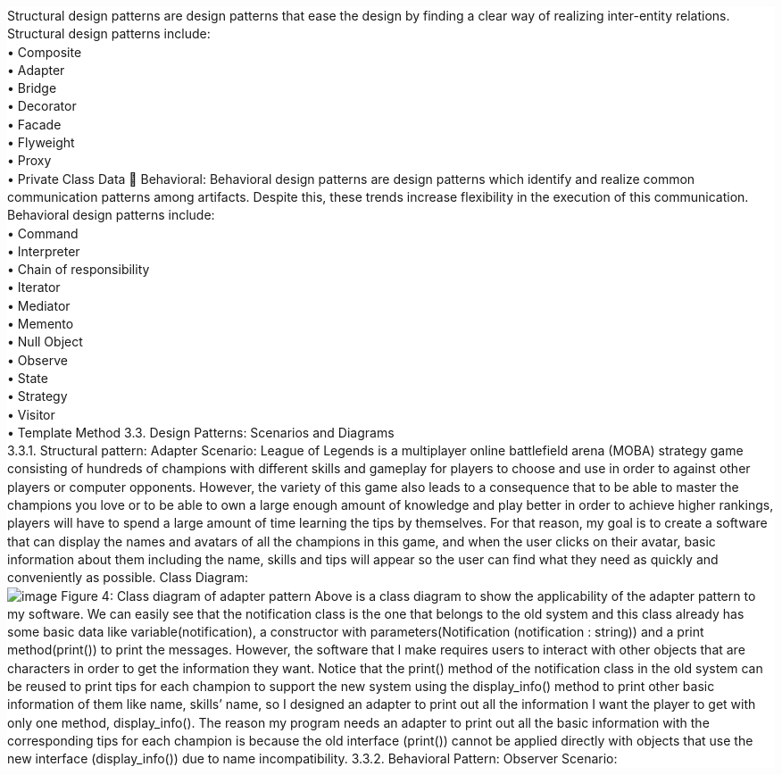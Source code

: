 Structural design patterns are design patterns that ease the design by finding a clear way of realizing inter-entity relations. 
Structural design patterns include:  
•	Composite  
•	Adapter  
•	Bridge  
•	Decorator  
•	Facade  
•	Flyweight  
•	Proxy  
•	Private Class Data  Behavioral: 
Behavioral design patterns are design patterns which identify and realize common communication patterns among artifacts. Despite this, these trends increase flexibility in the execution of this communication. 
Behavioral design patterns include:  
•	Command  
•	Interpreter  
•	Chain of responsibility  
•	Iterator  
•	Mediator  
•	Memento  
•	Null Object  
•	Observe  
•	State  
•	Strategy  
•	Visitor  
•	Template Method 
3.3.	Design Patterns: Scenarios and Diagrams  
3.3.1.	Structural pattern: Adapter 
Scenario: 
League of Legends is a multiplayer online battlefield arena (MOBA) strategy game consisting of hundreds of champions with different skills and gameplay for players to choose and use in order to against other players or computer opponents. However, the variety of this game also leads to a consequence that to be able to master the champions you love or to be able to own a large enough amount of knowledge and play better in order to achieve higher rankings, players will have to spend a large amount of time learning the tips by themselves. For that reason, my goal is to create a software that can display the names and avatars of all the champions in this game, and when the user clicks on their avatar, basic information about them including the name, skills and tips will appear so the user can find what they need as quickly and conveniently as possible. 
Class Diagram:  
![image](https://user-images.githubusercontent.com/94780400/144963613-a73a7851-1c0e-45e3-8706-6d2f4424239a.png)
Figure 4: Class diagram of adapter pattern 
Above is a class diagram to show the applicability of the adapter pattern to my software. We can easily see that the notification class is the one that belongs to the old system and this class already has some basic data like variable(notification), a constructor with parameters(Notification (notification : string)) and a print method(print()) to print the messages. However, the software that I make requires users to interact with other objects that are characters in order to get the information they want. Notice that the print() method of the notification class in the old system can be reused to print tips for each champion to support the new system using the display_info() method to print other basic information of them like name, skills’ name, so I designed an adapter to print out all the information I want the player to get with only one method, display_info(). The reason my program needs an adapter to print out all the basic information with the corresponding tips for each champion is because the old interface (print()) cannot be applied directly with objects that use the new interface (display_info()) due to name incompatibility. 
3.3.2.	Behavioral Pattern: Observer 
Scenario: 